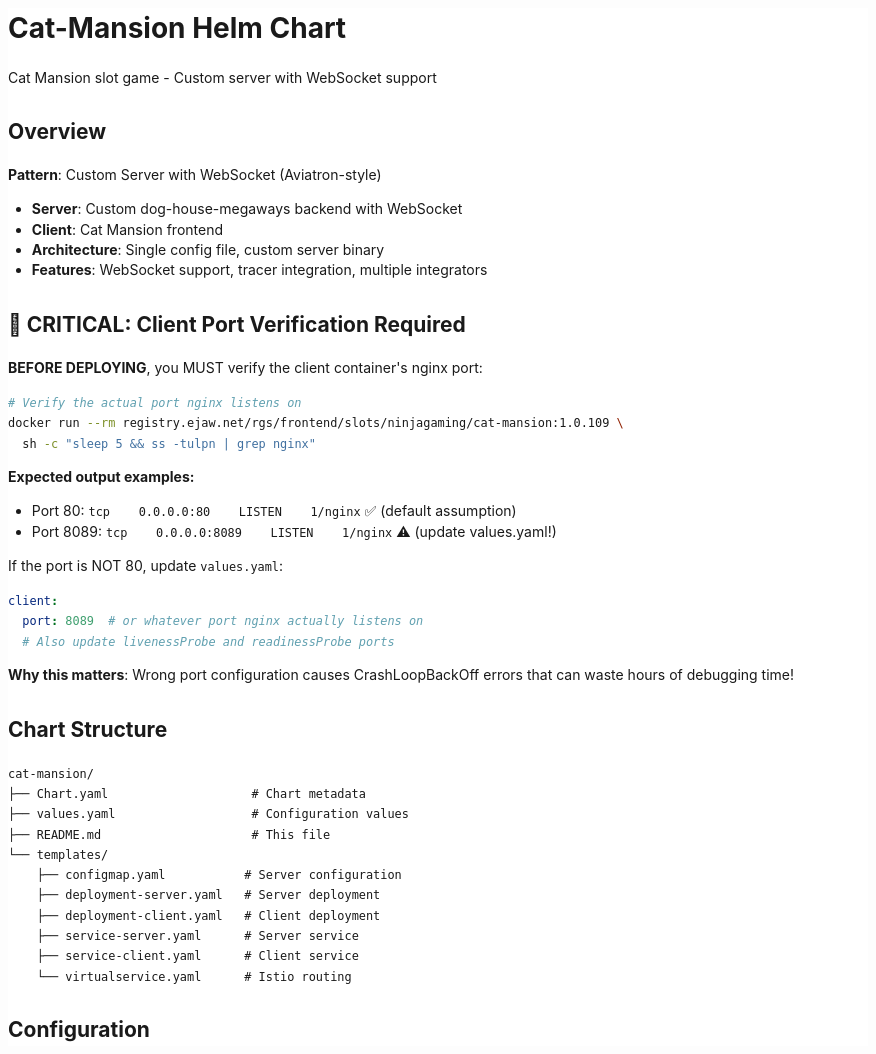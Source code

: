 # Cat-Mansion Helm Chart

Cat Mansion slot game - Custom server with WebSocket support

## Overview

**Pattern**: Custom Server with WebSocket (Aviatron-style)
- **Server**: Custom dog-house-megaways backend with WebSocket
- **Client**: Cat Mansion frontend
- **Architecture**: Single config file, custom server binary
- **Features**: WebSocket support, tracer integration, multiple integrators

## 🚨 CRITICAL: Client Port Verification Required

**BEFORE DEPLOYING**, you MUST verify the client container's nginx port:

```bash
# Verify the actual port nginx listens on
docker run --rm registry.ejaw.net/rgs/frontend/slots/ninjagaming/cat-mansion:1.0.109 \
  sh -c "sleep 5 && ss -tulpn | grep nginx"
```

**Expected output examples:**
- Port 80: `tcp    0.0.0.0:80    LISTEN    1/nginx` ✅ (default assumption)
- Port 8089: `tcp    0.0.0.0:8089    LISTEN    1/nginx` ⚠️ (update values.yaml!)

If the port is NOT 80, update `values.yaml`:
```yaml
client:
  port: 8089  # or whatever port nginx actually listens on
  # Also update livenessProbe and readinessProbe ports
```

**Why this matters**: Wrong port configuration causes CrashLoopBackOff errors that can waste hours of debugging time!

## Chart Structure

```
cat-mansion/
├── Chart.yaml                    # Chart metadata
├── values.yaml                   # Configuration values
├── README.md                     # This file
└── templates/
    ├── configmap.yaml           # Server configuration
    ├── deployment-server.yaml   # Server deployment
    ├── deployment-client.yaml   # Client deployment
    ├── service-server.yaml      # Server service
    ├── service-client.yaml      # Client service
    └── virtualservice.yaml      # Istio routing
```

## Configuration
